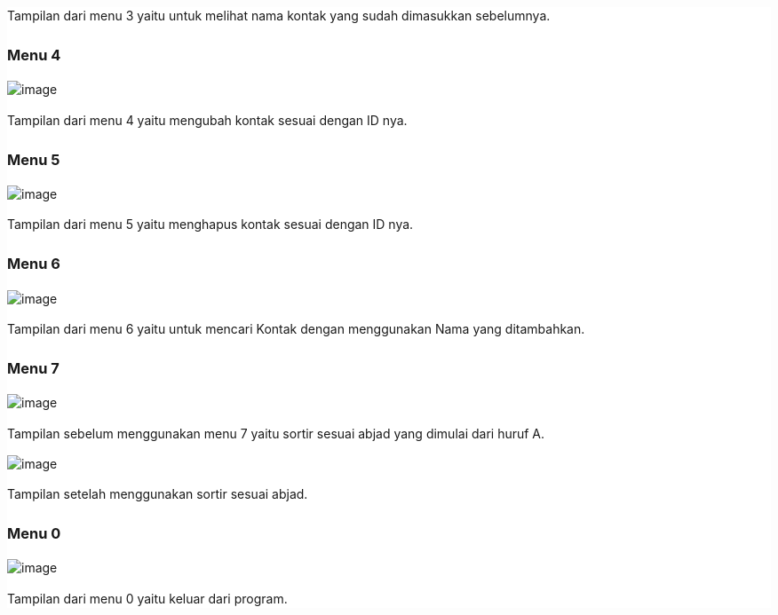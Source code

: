 Tampilan dari menu 3 yaitu untuk melihat nama kontak yang sudah dimasukkan sebelumnya.

### Menu 4
<img width="396" height="127" alt="image" src="https://github.com/user-attachments/assets/adbe72d0-a804-4a7e-9f47-c115b431948c" />

Tampilan dari menu 4 yaitu mengubah kontak sesuai dengan ID nya.

### Menu 5
<img width="371" height="76" alt="image" src="https://github.com/user-attachments/assets/1fd9a9e8-870c-49c1-a89b-d9d5491564b7" />

Tampilan dari menu 5 yaitu menghapus kontak sesuai dengan ID nya.

### Menu 6
<img width="538" height="86" alt="image" src="https://github.com/user-attachments/assets/725d051d-1202-441b-a136-588e7ea77323" />

Tampilan dari menu 6 yaitu untuk mencari Kontak dengan menggunakan Nama yang ditambahkan.

### Menu 7
<img width="564" height="141" alt="image" src="https://github.com/user-attachments/assets/a8809a04-e0b7-4146-9bd5-9367c6c4ae26" />

Tampilan sebelum menggunakan menu 7 yaitu sortir sesuai abjad yang dimulai dari huruf A.

<img width="576" height="137" alt="image" src="https://github.com/user-attachments/assets/43b781e5-1330-4d93-b40c-dbb937c868b5" />

Tampilan setelah menggunakan sortir sesuai abjad.


### Menu 0
<img width="268" height="48" alt="image" src="https://github.com/user-attachments/assets/33a104ce-11ef-4e75-9457-1dff3325c072" />

Tampilan dari menu 0 yaitu keluar dari program.












